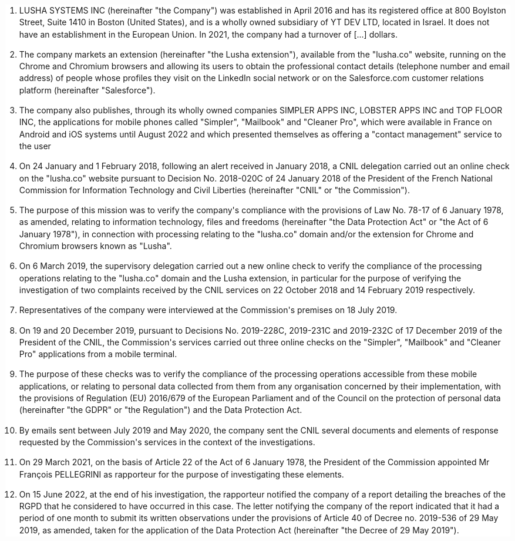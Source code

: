 1. LUSHA SYSTEMS INC (hereinafter "the Company") was established in April 2016 and has its registered office at 800 Boylston Street, Suite 1410 in Boston (United States), and is a wholly owned subsidiary of YT DEV LTD, located in Israel. It does not have an establishment in the European Union. In 2021, the company had a turnover of \[...\] dollars.

2. The company markets an extension (hereinafter "the Lusha extension"), available from the "lusha.co" website, running on the Chrome and Chromium browsers and allowing its users to obtain the professional contact details (telephone number and email address) of people whose profiles they visit on the LinkedIn social network or on the Salesforce.com customer relations platform (hereinafter "Salesforce").

3. The company also publishes, through its wholly owned companies SIMPLER APPS INC, LOBSTER APPS INC and TOP FLOOR INC, the applications for mobile phones called "Simpler", "Mailbook" and "Cleaner Pro", which were available in France on Android and iOS systems until August 2022 and which presented themselves as offering a "contact management" service to the user

4. On 24 January and 1 February 2018, following an alert received in January 2018, a CNIL delegation carried out an online check on the "lusha.co" website pursuant to Decision No. 2018-020C of 24 January 2018 of the President of the French National Commission for Information Technology and Civil Liberties (hereinafter "CNIL" or "the Commission").

5. The purpose of this mission was to verify the company's compliance with the provisions of Law No. 78-17 of 6 January 1978, as amended, relating to information technology, files and freedoms (hereinafter "the Data Protection Act" or "the Act of 6 January 1978"), in connection with processing relating to the "lusha.co" domain and/or the extension for Chrome and Chromium browsers known as "Lusha".

6. On 6 March 2019, the supervisory delegation carried out a new online check to verify the compliance of the processing operations relating to the "lusha.co" domain and the Lusha extension, in particular for the purpose of verifying the investigation of two complaints received by the CNIL services on 22 October 2018 and 14 February 2019 respectively.

7. Representatives of the company were interviewed at the Commission's premises on 18 July 2019.

8. On 19 and 20 December 2019, pursuant to Decisions No. 2019-228C, 2019-231C and 2019-232C of 17 December 2019 of the President of the CNIL, the Commission's services carried out three online checks on the "Simpler", "Mailbook" and "Cleaner Pro" applications from a mobile terminal.

9. The purpose of these checks was to verify the compliance of the processing operations accessible from these mobile applications, or relating to personal data collected from them from any organisation concerned by their implementation, with the provisions of Regulation (EU) 2016/679 of the European Parliament and of the Council on the protection of personal data (hereinafter "the GDPR" or "the Regulation") and the Data Protection Act.

10. By emails sent between July 2019 and May 2020, the company sent the CNIL several documents and elements of response requested by the Commission's services in the context of the investigations.

11. On 29 March 2021, on the basis of Article 22 of the Act of 6 January 1978, the President of the Commission appointed Mr François PELLEGRINI as rapporteur for the purpose of investigating these elements.

12. On 15 June 2022, at the end of his investigation, the rapporteur notified the company of a report detailing the breaches of the RGPD that he considered to have occurred in this case. The letter notifying the company of the report indicated that it had a period of one month to submit its written observations under the provisions of Article 40 of Decree no. 2019-536 of 29 May 2019, as amended, taken for the application of the Data Protection Act (hereinafter "the Decree of 29 May 2019").
